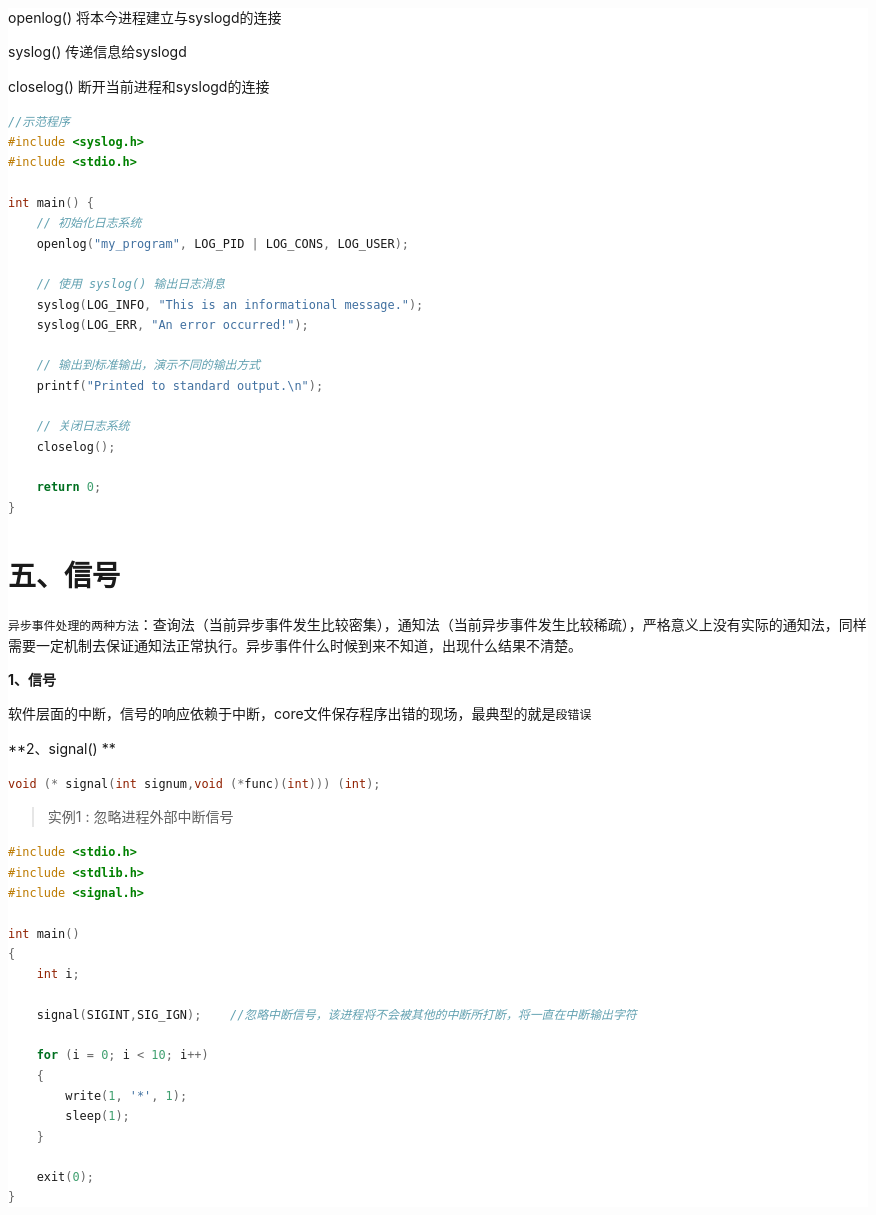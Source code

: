openlog() 将本今进程建立与syslogd的连接

syslog()  传递信息给syslogd

closelog()  断开当前进程和syslogd的连接

```c
//示范程序
#include <syslog.h>
#include <stdio.h>

int main() {
    // 初始化日志系统
    openlog("my_program", LOG_PID | LOG_CONS, LOG_USER);

    // 使用 syslog() 输出日志消息
    syslog(LOG_INFO, "This is an informational message.");
    syslog(LOG_ERR, "An error occurred!");

    // 输出到标准输出，演示不同的输出方式
    printf("Printed to standard output.\n");

    // 关闭日志系统
    closelog();

    return 0;
}
```



# 五、信号

`异步事件处理的两种方法`：查询法（当前异步事件发生比较密集），通知法（当前异步事件发生比较稀疏），严格意义上没有实际的通知法，同样需要一定机制去保证通知法正常执行。异步事件什么时候到来不知道，出现什么结果不清楚。

**1、信号**

软件层面的中断，信号的响应依赖于中断，core文件保存程序出错的现场，最典型的就是`段错误`

**2、signal() **

```c
void (* signal(int signum,void (*func)(int))) (int);
```

> 实例1 : 忽略进程外部中断信号

```c
#include <stdio.h>
#include <stdlib.h>
#include <signal.h>

int main()
{
    int i;
  
    signal(SIGINT,SIG_IGN);    //忽略中断信号，该进程将不会被其他的中断所打断，将一直在中断输出字符

    for (i = 0; i < 10; i++)
    {  
        write(1, '*', 1);
        sleep(1);
    }

    exit(0);
}

```